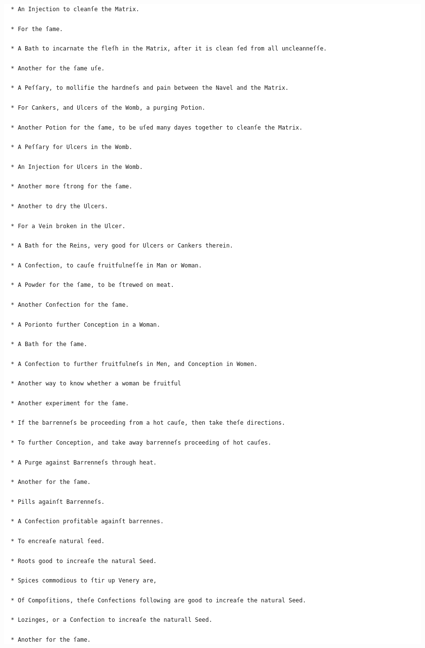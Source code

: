       * An Injection to cleanſe the Matrix.

      * For the ſame.

      * A Bath to incarnate the fleſh in the Matrix, after it is clean ſed from all uncleanneſſe.

      * Another for the ſame uſe.

      * A Peſſary, to mollifie the hardneſs and pain between the Navel and the Matrix.

      * For Cankers, and Ulcers of the Womb, a purging Potion.

      * Another Potion for the ſame, to be uſed many dayes together to cleanſe the Matrix.

      * A Peſſary for Ulcers in the Womb.

      * An Injection for Ulcers in the Womb.

      * Another more ſtrong for the ſame.

      * Another to dry the Ulcers.

      * For a Vein broken in the Ulcer.

      * A Bath for the Reins, very good for Ulcers or Cankers therein.

      * A Confection, to cauſe fruitfulneſſe in Man or Woman.

      * A Powder for the ſame, to be ſtrewed on meat.

      * Another Confection for the ſame.

      * A Porionto further Conception in a Woman.

      * A Bath for the ſame.

      * A Confection to further fruitfulneſs in Men, and Conception in Women.

      * Another way to know whether a woman be fruitful

      * Another experiment for the ſame.

      * If the barrenneſs be proceeding from a hot cauſe, then take theſe directions.

      * To further Conception, and take away barrenneſs proceeding of hot cauſes.

      * A Purge against Barrenneſs through heat.

      * Another for the ſame.

      * Pills againſt Barrenneſs.

      * A Confection profitable againſt barrennes.

      * To encreaſe natural ſeed.

      * Roots good to increaſe the natural Seed.

      * Spices commodious to ſtir up Venery are,

      * Of Compoſitions, theſe Confections following are good to increaſe the natural Seed.

      * Lozinges, or a Confection to increaſe the naturall Seed.

      * Another for the ſame.

